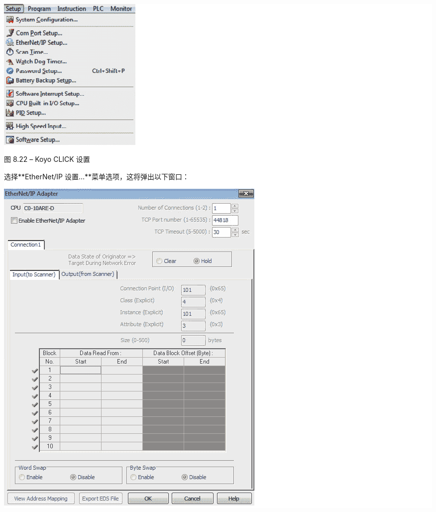 ![图 8.22 – Koyo CLICK 设置](img/B16321_08_022.jpg)

图 8.22 – Koyo CLICK 设置

选择**EtherNet/IP 设置…**菜单选项，这将弹出以下窗口：

![图 8.23 – EtherNet/IP 适配器设置](img/B16321_08_023.jpg)

